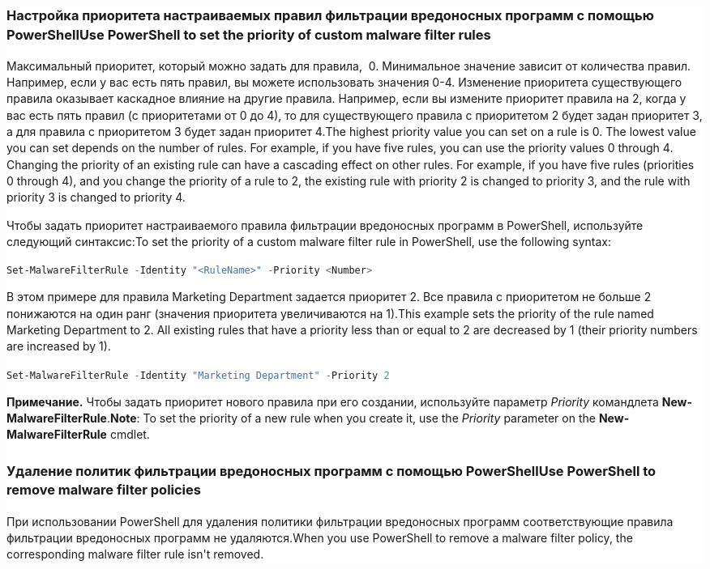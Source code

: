 
### <a name="use-powershell-to-set-the-priority-of-custom-malware-filter-rules"></a><span data-ttu-id="a7351-251">Настройка приоритета настраиваемых правил фильтрации вредоносных программ с помощью PowerShell</span><span class="sxs-lookup"><span data-stu-id="a7351-251">Use PowerShell to set the priority of custom malware filter rules</span></span>

<span data-ttu-id="a7351-p123">Максимальный приоритет, который можно задать для правила,  0. Минимальное значение зависит от количества правил. Например, если у вас есть пять правил, вы можете использовать значения 0-4. Изменение приоритета существующего правила оказывает каскадное влияние на другие правила. Например, если вы измените приоритет правила на 2, когда у вас есть пять правил (с приоритетами от 0 до 4), то для существующего правила с приоритетом 2 будет задан приоритет 3, а для правила с приоритетом 3 будет задан приоритет 4.</span><span class="sxs-lookup"><span data-stu-id="a7351-p123">The highest priority value you can set on a rule is 0. The lowest value you can set depends on the number of rules. For example, if you have five rules, you can use the priority values 0 through 4. Changing the priority of an existing rule can have a cascading effect on other rules. For example, if you have five rules (priorities 0 through 4), and you change the priority of a rule to 2, the existing rule with priority 2 is changed to priority 3, and the rule with priority 3 is changed to priority 4.</span></span>

<span data-ttu-id="a7351-257">Чтобы задать приоритет настраиваемого правила фильтрации вредоносных программ в PowerShell, используйте следующий синтаксис:</span><span class="sxs-lookup"><span data-stu-id="a7351-257">To set the priority of a custom malware filter rule in PowerShell, use the following syntax:</span></span>

```PowerShell
Set-MalwareFilterRule -Identity "<RuleName>" -Priority <Number>
```

<span data-ttu-id="a7351-p124">В этом примере для правила Marketing Department задается приоритет 2. Все правила с приоритетом не больше 2 понижаются на один ранг (значения приоритета увеличиваются на 1).</span><span class="sxs-lookup"><span data-stu-id="a7351-p124">This example sets the priority of the rule named Marketing Department to 2. All existing rules that have a priority less than or equal to 2 are decreased by 1 (their priority numbers are increased by 1).</span></span>

```PowerShell
Set-MalwareFilterRule -Identity "Marketing Department" -Priority 2
```

 <span data-ttu-id="a7351-260">**Примечание.** Чтобы задать приоритет нового правила при его создании, используйте параметр _Priority_ командлета **New-MalwareFilterRule**.</span><span class="sxs-lookup"><span data-stu-id="a7351-260">**Note**: To set the priority of a new rule when you create it, use the _Priority_ parameter on the **New-MalwareFilterRule** cmdlet.</span></span>

### <a name="use-powershell-to-remove-malware-filter-policies"></a><span data-ttu-id="a7351-261">Удаление политик фильтрации вредоносных программ с помощью PowerShell</span><span class="sxs-lookup"><span data-stu-id="a7351-261">Use PowerShell to remove malware filter policies</span></span>

<span data-ttu-id="a7351-262">При использовании PowerShell для удаления политики фильтрации вредоносных программ соответствующие правила фильтрации вредоносных программ не удаляются.</span><span class="sxs-lookup"><span data-stu-id="a7351-262">When you use PowerShell to remove a malware filter policy, the corresponding malware filter rule isn't removed.</span></span>

